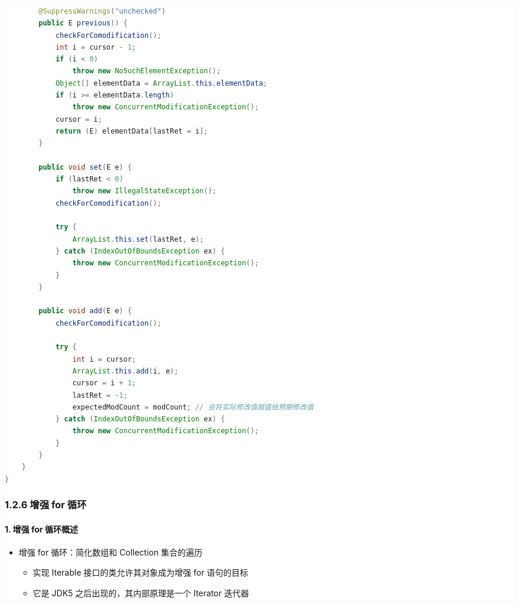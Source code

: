 ```java
        @SuppressWarnings("unchecked")
        public E previous() {
            checkForComodification();
            int i = cursor - 1;
            if (i < 0)
                throw new NoSuchElementException();
            Object[] elementData = ArrayList.this.elementData;
            if (i >= elementData.length)
                throw new ConcurrentModificationException();
            cursor = i;
            return (E) elementData[lastRet = i];
        }

        public void set(E e) {
            if (lastRet < 0)
                throw new IllegalStateException();
            checkForComodification();

            try {
                ArrayList.this.set(lastRet, e);
            } catch (IndexOutOfBoundsException ex) {
                throw new ConcurrentModificationException();
            }
        }

        public void add(E e) {
            checkForComodification();

            try {
                int i = cursor;
                ArrayList.this.add(i, e);
                cursor = i + 1;
                lastRet = -1;
                expectedModCount = modCount; // 会将实际修改值赋值给预期修改值
            } catch (IndexOutOfBoundsException ex) {
                throw new ConcurrentModificationException();
            }
        }
    }
}
```

### 1.2.6 增强 for 循环

#### 1. 增强 for 循环概述

- 增强 for 循环：简化数组和 Collection 集合的遍历
  - 实现 Iterable 接口的类允许其对象成为增强 for 语句的目标
  
  - 它是 JDK5 之后出现的，其内部原理是一个 Iterator 迭代器
  
    